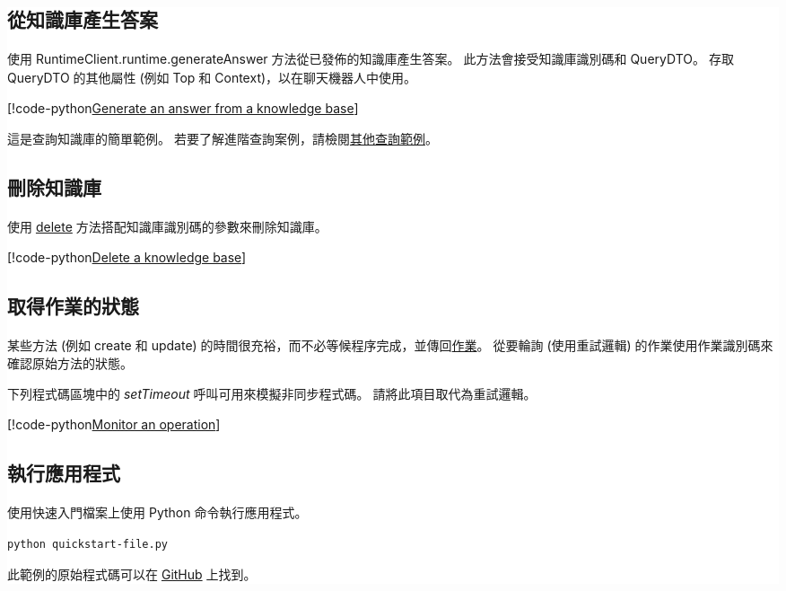 ## <a name="generate-an-answer-from-the-knowledge-base"></a>從知識庫產生答案

使用 RuntimeClient.runtime.generateAnswer 方法從已發佈的知識庫產生答案。 此方法會接受知識庫識別碼和 QueryDTO。 存取 QueryDTO 的其他屬性 (例如 Top 和 Context)，以在聊天機器人中使用。

[!code-python[Generate an answer from a knowledge base](~/cognitive-services-quickstart-code/python/QnAMaker/sdk/quickstart.py?name=GenerateAnswer&highlight=5)]

這是查詢知識庫的簡單範例。 若要了解進階查詢案例，請檢閱[其他查詢範例](../quickstarts/get-answer-from-knowledge-base-using-url-tool.md?pivots=url-test-tool-curl#use-curl-to-query-for-a-chit-chat-answer)。

## <a name="delete-a-knowledge-base"></a>刪除知識庫

使用 [delete](https://docs.microsoft.com/python/api/azure-cognitiveservices-knowledge-qnamaker/azure.cognitiveservices.knowledge.qnamaker.authoring.operations.knowledgebase_operations.knowledgebaseoperations?view=azure-python#delete-kb-id--custom-headers-none--raw-false----operation-config-) 方法搭配知識庫識別碼的參數來刪除知識庫。

[!code-python[Delete a knowledge base](~/cognitive-services-quickstart-code/python/QnAMaker/sdk/quickstart.py?name=DeleteKB&highlight=2)]

## <a name="get-status-of-an-operation"></a>取得作業的狀態

某些方法 (例如 create 和 update) 的時間很充裕，而不必等候程序完成，並傳回[作業](https://docs.microsoft.com/python/api/azure-cognitiveservices-knowledge-qnamaker/azure.cognitiveservices.knowledge.qnamaker.authoring.models.operation.operation?view=azure-python)。 從要輪詢 (使用重試邏輯) 的作業使用作業識別碼來確認原始方法的狀態。

下列程式碼區塊中的 _setTimeout_ 呼叫可用來模擬非同步程式碼。 請將此項目取代為重試邏輯。

[!code-python[Monitor an operation](~/cognitive-services-quickstart-code/python/QnAMaker/sdk/quickstart.py?name=MonitorOperation&highlight=7)]

## <a name="run-the-application"></a>執行應用程式

使用快速入門檔案上使用 Python 命令執行應用程式。

```console
python quickstart-file.py
```

此範例的原始程式碼可以在 [GitHub](https://github.com/Azure-Samples/cognitive-services-quickstart-code/blob/master/python/QnAMaker/sdk/quickstart.py) 上找到。